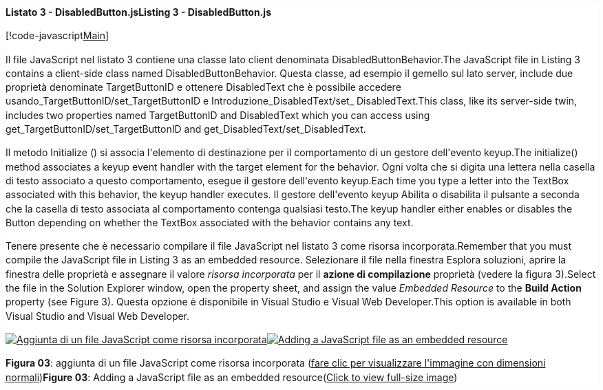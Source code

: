 <span data-ttu-id="34ffb-194">**Listato 3 - DisabledButton.js**</span><span class="sxs-lookup"><span data-stu-id="34ffb-194">**Listing 3 - DisabledButton.js**</span></span>

[!code-javascript[Main](creating-a-custom-ajax-control-toolkit-control-extender-vb/samples/sample3.js)]

<span data-ttu-id="34ffb-195">Il file JavaScript nel listato 3 contiene una classe lato client denominata DisabledButtonBehavior.</span><span class="sxs-lookup"><span data-stu-id="34ffb-195">The JavaScript file in Listing 3 contains a client-side class named DisabledButtonBehavior.</span></span> <span data-ttu-id="34ffb-196">Questa classe, ad esempio il gemello sul lato server, include due proprietà denominate TargetButtonID e ottenere DisabledText che è possibile accedere usando\_TargetButtonID/set\_TargetButtonID e Introduzione\_DisabledText/set\_ DisabledText.</span><span class="sxs-lookup"><span data-stu-id="34ffb-196">This class, like its server-side twin, includes two properties named TargetButtonID and DisabledText which you can access using get\_TargetButtonID/set\_TargetButtonID and get\_DisabledText/set\_DisabledText.</span></span>

<span data-ttu-id="34ffb-197">Il metodo Initialize () si associa l'elemento di destinazione per il comportamento di un gestore dell'evento keyup.</span><span class="sxs-lookup"><span data-stu-id="34ffb-197">The initialize() method associates a keyup event handler with the target element for the behavior.</span></span> <span data-ttu-id="34ffb-198">Ogni volta che si digita una lettera nella casella di testo associato a questo comportamento, esegue il gestore dell'evento keyup.</span><span class="sxs-lookup"><span data-stu-id="34ffb-198">Each time you type a letter into the TextBox associated with this behavior, the keyup handler executes.</span></span> <span data-ttu-id="34ffb-199">Il gestore dell'evento keyup Abilita o disabilita il pulsante a seconda che la casella di testo associata al comportamento contenga qualsiasi testo.</span><span class="sxs-lookup"><span data-stu-id="34ffb-199">The keyup handler either enables or disables the Button depending on whether the TextBox associated with the behavior contains any text.</span></span>

<span data-ttu-id="34ffb-200">Tenere presente che è necessario compilare il file JavaScript nel listato 3 come risorsa incorporata.</span><span class="sxs-lookup"><span data-stu-id="34ffb-200">Remember that you must compile the JavaScript file in Listing 3 as an embedded resource.</span></span> <span data-ttu-id="34ffb-201">Selezionare il file nella finestra Esplora soluzioni, aprire la finestra delle proprietà e assegnare il valore *risorsa incorporata* per il **azione di compilazione** proprietà (vedere la figura 3).</span><span class="sxs-lookup"><span data-stu-id="34ffb-201">Select the file in the Solution Explorer window, open the property sheet, and assign the value *Embedded Resource* to the **Build Action** property (see Figure 3).</span></span> <span data-ttu-id="34ffb-202">Questa opzione è disponibile in Visual Studio e Visual Web Developer.</span><span class="sxs-lookup"><span data-stu-id="34ffb-202">This option is available in both Visual Studio and Visual Web Developer.</span></span>


<span data-ttu-id="34ffb-203">[![Aggiunta di un file JavaScript come risorsa incorporata](creating-a-custom-ajax-control-toolkit-control-extender-vb/_static/image14.png)](creating-a-custom-ajax-control-toolkit-control-extender-vb/_static/image13.png)</span><span class="sxs-lookup"><span data-stu-id="34ffb-203">[![Adding a JavaScript file as an embedded resource](creating-a-custom-ajax-control-toolkit-control-extender-vb/_static/image14.png)](creating-a-custom-ajax-control-toolkit-control-extender-vb/_static/image13.png)</span></span>

<span data-ttu-id="34ffb-204">**Figura 03**: aggiunta di un file JavaScript come risorsa incorporata ([fare clic per visualizzare l'immagine con dimensioni normali](creating-a-custom-ajax-control-toolkit-control-extender-vb/_static/image15.png))</span><span class="sxs-lookup"><span data-stu-id="34ffb-204">**Figure 03**: Adding a JavaScript file as an embedded resource([Click to view full-size image](creating-a-custom-ajax-control-toolkit-control-extender-vb/_static/image15.png))</span></span>

